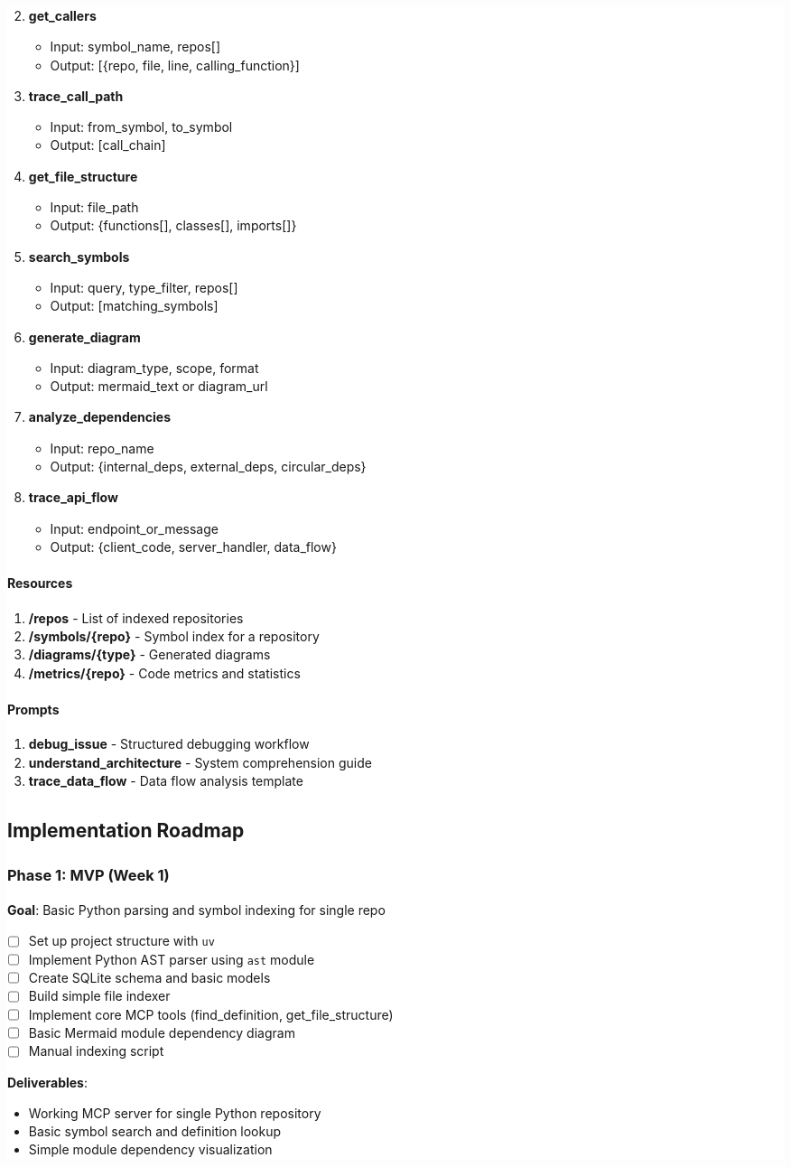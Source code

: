 2. **get_callers**
   - Input: symbol_name, repos[]
   - Output: [{repo, file, line, calling_function}]

3. **trace_call_path**
   - Input: from_symbol, to_symbol
   - Output: [call_chain]

4. **get_file_structure**
   - Input: file_path
   - Output: {functions[], classes[], imports[]}

5. **search_symbols**
   - Input: query, type_filter, repos[]
   - Output: [matching_symbols]

6. **generate_diagram**
   - Input: diagram_type, scope, format
   - Output: mermaid_text or diagram_url

7. **analyze_dependencies**
   - Input: repo_name
   - Output: {internal_deps, external_deps, circular_deps}

8. **trace_api_flow**
   - Input: endpoint_or_message
   - Output: {client_code, server_handler, data_flow}

#### Resources
1. **/repos** - List of indexed repositories
2. **/symbols/{repo}** - Symbol index for a repository
3. **/diagrams/{type}** - Generated diagrams
4. **/metrics/{repo}** - Code metrics and statistics

#### Prompts
1. **debug_issue** - Structured debugging workflow
2. **understand_architecture** - System comprehension guide
3. **trace_data_flow** - Data flow analysis template

## Implementation Roadmap

### Phase 1: MVP (Week 1)
**Goal**: Basic Python parsing and symbol indexing for single repo

- [ ] Set up project structure with `uv`
- [ ] Implement Python AST parser using `ast` module
- [ ] Create SQLite schema and basic models
- [ ] Build simple file indexer
- [ ] Implement core MCP tools (find_definition, get_file_structure)
- [ ] Basic Mermaid module dependency diagram
- [ ] Manual indexing script

**Deliverables**:
- Working MCP server for single Python repository
- Basic symbol search and definition lookup
- Simple module dependency visualization

